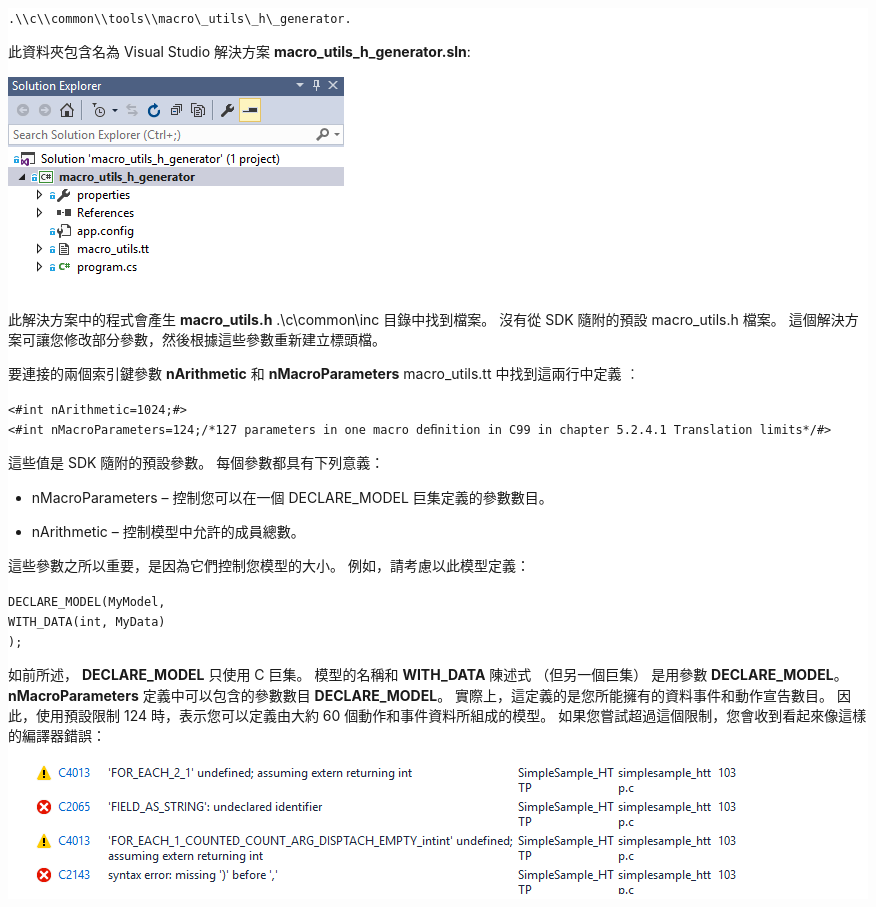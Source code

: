 ```
.\\c\\common\\tools\\macro\_utils\_h\_generator.
```

此資料夾包含名為 Visual Studio 解決方案 **macro\_utils\_h\_generator.sln**:

  ![](media/iot-hub-device-sdk-c-serializer/01-macro_utils_h_generator.PNG)

此解決方案中的程式會產生 **macro\_utils.h** .\\c\\common\\inc 目錄中找到檔案。 沒有從 SDK 隨附的預設 macro\_utils.h 檔案。 這個解決方案可讓您修改部分參數，然後根據這些參數重新建立標頭檔。

要連接的兩個索引鍵參數 **nArithmetic** 和 **nMacroParameters** macro\_utils.tt 中找到這兩行中定義 ︰

```
<#int nArithmetic=1024;#>
<#int nMacroParameters=124;/*127 parameters in one macro deﬁnition in C99 in chapter 5.2.4.1 Translation limits*/#>

```

這些值是 SDK 隨附的預設參數。 每個參數都具有下列意義：

-   nMacroParameters – 控制您可以在一個 DECLARE\_MODEL 巨集定義的參數數目。

-   nArithmetic – 控制模型中允許的成員總數。

這些參數之所以重要，是因為它們控制您模型的大小。 例如，請考慮以此模型定義：

```
DECLARE_MODEL(MyModel,
WITH_DATA(int, MyData)
);
```

如前所述， **DECLARE\_MODEL** 只使用 C 巨集。 模型的名稱和 **WITH\_DATA** 陳述式 （但另一個巨集） 是用參數 **DECLARE\_MODEL**。 **nMacroParameters** 定義中可以包含的參數數目 **DECLARE\_MODEL**。 實際上，這定義的是您所能擁有的資料事件和動作宣告數目。 因此，使用預設限制 124 時，表示您可以定義由大約 60 個動作和事件資料所組成的模型。 如果您嘗試超過這個限制，您會收到看起來像這樣的編譯器錯誤：

  ![](media/iot-hub-device-sdk-c-serializer/02-nMacroParametersCompilerErrors.PNG)
